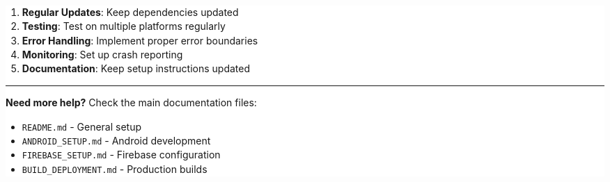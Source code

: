 1. **Regular Updates**: Keep dependencies updated
2. **Testing**: Test on multiple platforms regularly
3. **Error Handling**: Implement proper error boundaries
4. **Monitoring**: Set up crash reporting
5. **Documentation**: Keep setup instructions updated

---

**Need more help?** Check the main documentation files:
- `README.md` - General setup
- `ANDROID_SETUP.md` - Android development
- `FIREBASE_SETUP.md` - Firebase configuration
- `BUILD_DEPLOYMENT.md` - Production builds

